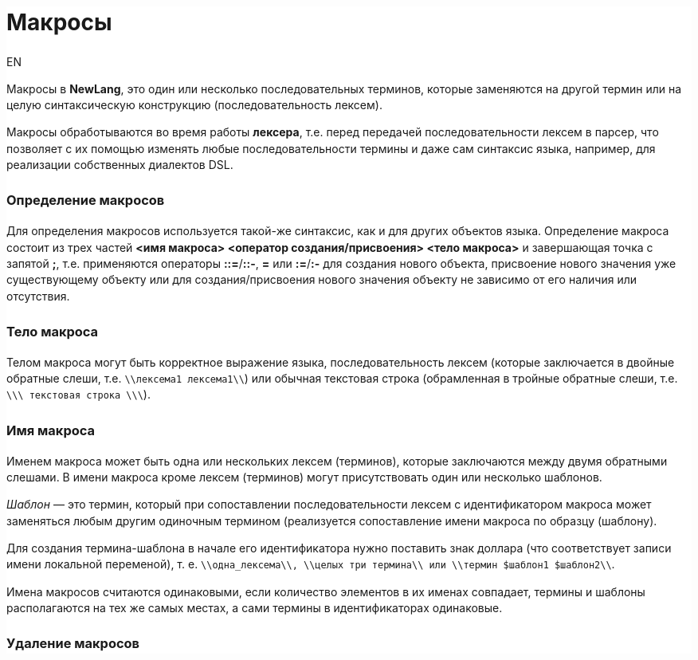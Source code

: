 # Макросы

EN


Макросы в **NewLang**, это один или несколько последовательных терминов, которые заменяются на другой термин 
или на целую синтаксическую конструкцию (последовательность лексем). 

Макросы обработываются во время работы **лексера**, т.е. перед передачей последовательности лексем в парсер, 
что позволяет с их помощью изменять любые последовательности термины и даже сам синтаксис языка, например, 
для реализации собственных диалектов DSL.

### Определение макросов

Для определения макросов используется такой-же синтаксис, как и для других объектов языка.
Определение макроса состоит из трех частей **<имя макроса> <оператор создания/присвоения> <тело макроса>** и завершающая точка с запятой **;**,
т.е. применяются операторы **::=**/**::-**, **=** или **:=**/**:-** для создания нового объекта, 
присвоение нового значения уже существующему объекту или для создания/присвоения нового значения объекту 
не зависимо от его наличия или отсутствия.


### Тело макроса

Телом макроса могут быть корректное выражение языка, последовательность лексем (которые заключается в двойные обратные слеши, 
т.е. `\\лексема1 лексема1\\`) или обычная текстовая строка (обрамленная в тройные обратные слеши, т.е. `\\\ текстовая строка \\\`).

### Имя макроса

Именем макроса может быть одна или нескольких лексем (терминов), которые заключаются между двумя обратными слешами.
В имени макроса кроме лексем (терминов) могут присутствовать один или несколько шаблонов.

*Шаблон* — это термин, который при сопоставлении последовательности лексем с идентификатором макроса 
может заменяться любым другим одиночным термином (реализуется сопоставление имени макроса по образцу (шаблону).

Для создания термина-шаблона в начале его идентификатора нужно поставить знак доллара (что соответствует записи имени локальной переменой), 
т. е. `\\одна_лексема\\, \\целых три термина\\ или \\термин $шаблон1 $шаблон2\\`.

Имена макросов считаются одинаковыми, если количество элементов в их именах совпадает, термины и шаблоны располагаются 
на тех же самых местах, а сами термины в идентификаторах одинаковые.

### Удаление макросов
